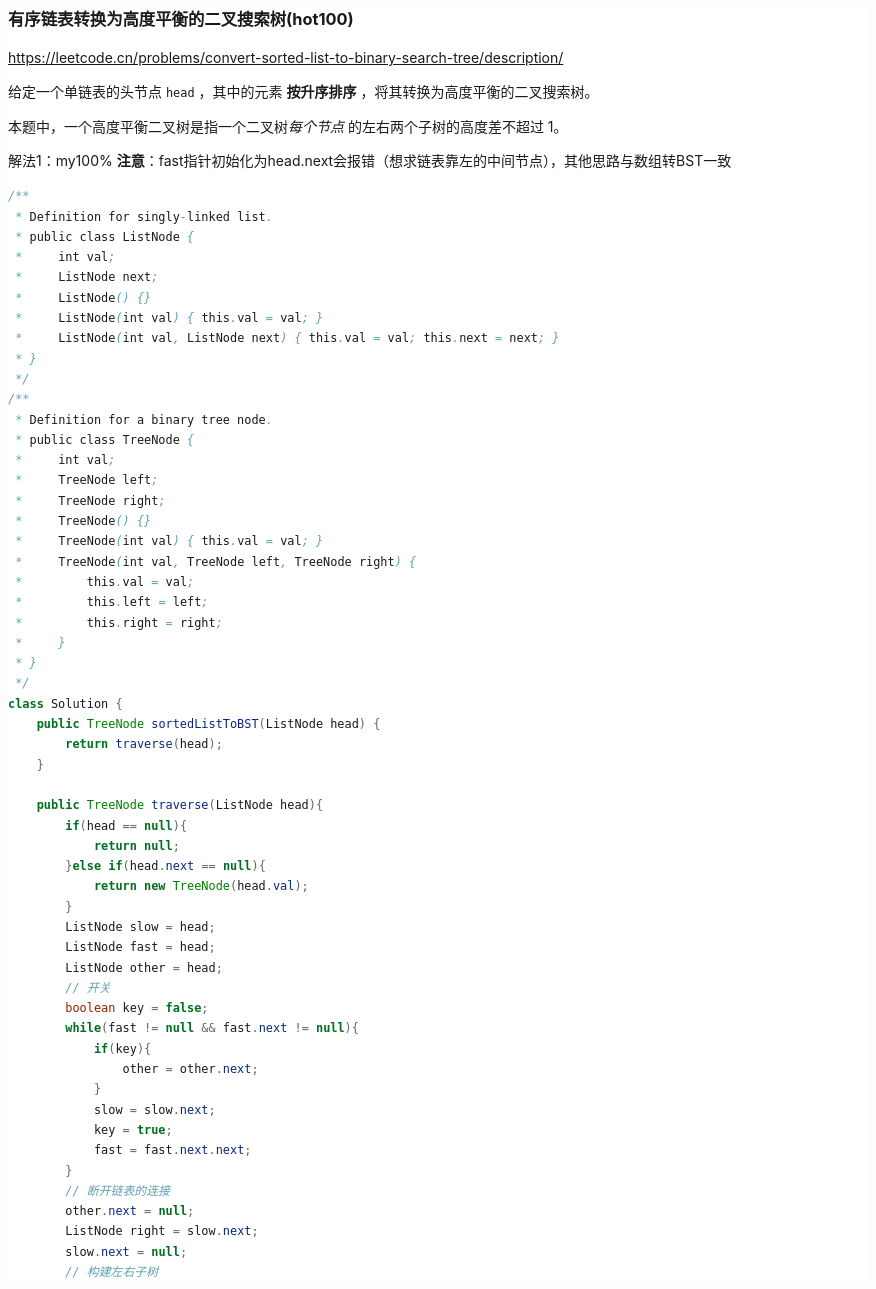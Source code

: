 
### 有序链表转换为高度平衡的二叉搜索树(hot100)

https://leetcode.cn/problems/convert-sorted-list-to-binary-search-tree/description/

给定一个单链表的头节点  `head` ，其中的元素 **按升序排序** ，将其转换为高度平衡的二叉搜索树。

本题中，一个高度平衡二叉树是指一个二叉树*每个节点* 的左右两个子树的高度差不超过 1。

解法1：my100% **注意**：fast指针初始化为head.next会报错（想求链表靠左的中间节点），其他思路与数组转BST一致

~~~java
/**
 * Definition for singly-linked list.
 * public class ListNode {
 *     int val;
 *     ListNode next;
 *     ListNode() {}
 *     ListNode(int val) { this.val = val; }
 *     ListNode(int val, ListNode next) { this.val = val; this.next = next; }
 * }
 */
/**
 * Definition for a binary tree node.
 * public class TreeNode {
 *     int val;
 *     TreeNode left;
 *     TreeNode right;
 *     TreeNode() {}
 *     TreeNode(int val) { this.val = val; }
 *     TreeNode(int val, TreeNode left, TreeNode right) {
 *         this.val = val;
 *         this.left = left;
 *         this.right = right;
 *     }
 * }
 */
class Solution {
    public TreeNode sortedListToBST(ListNode head) {
        return traverse(head);
    }

    public TreeNode traverse(ListNode head){
        if(head == null){
            return null;
        }else if(head.next == null){
            return new TreeNode(head.val);
        }
        ListNode slow = head;
        ListNode fast = head;
        ListNode other = head;
        // 开关
        boolean key = false;
        while(fast != null && fast.next != null){
            if(key){
                other = other.next;
            }
            slow = slow.next;
            key = true;
            fast = fast.next.next;
        }
        // 断开链表的连接
        other.next = null;
        ListNode right = slow.next;
        slow.next = null;
        // 构建左右子树
~~~